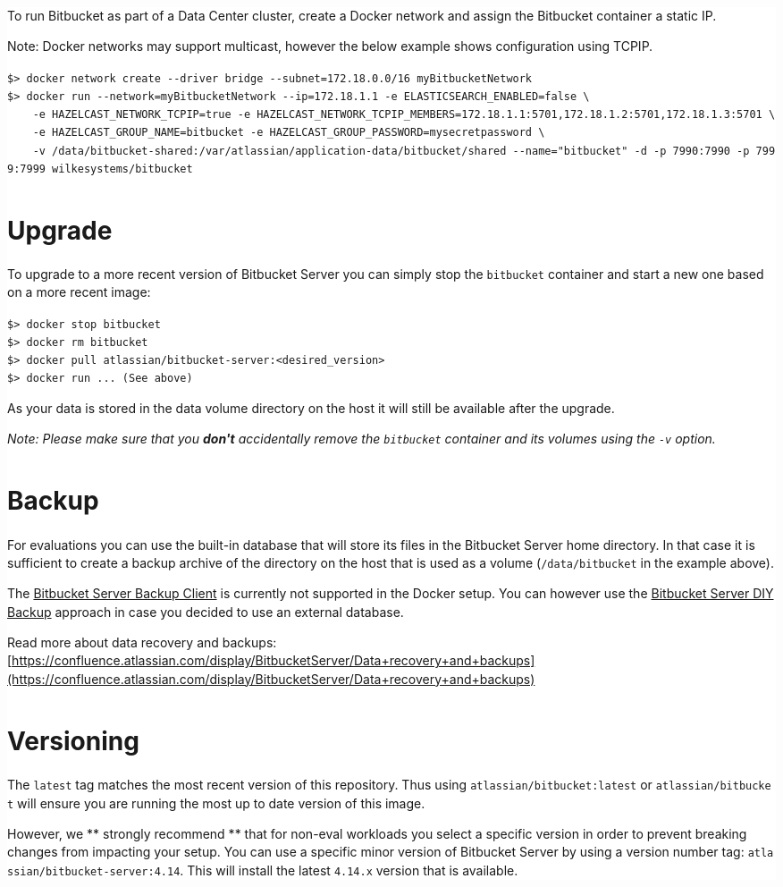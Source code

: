 To run Bitbucket as part of a Data Center cluster, create a Docker network and assign the Bitbucket container a static IP. 

Note: Docker networks may support multicast, however the below example shows configuration using TCPIP.

    $> docker network create --driver bridge --subnet=172.18.0.0/16 myBitbucketNetwork
    $> docker run --network=myBitbucketNetwork --ip=172.18.1.1 -e ELASTICSEARCH_ENABLED=false \
        -e HAZELCAST_NETWORK_TCPIP=true -e HAZELCAST_NETWORK_TCPIP_MEMBERS=172.18.1.1:5701,172.18.1.2:5701,172.18.1.3:5701 \
        -e HAZELCAST_GROUP_NAME=bitbucket -e HAZELCAST_GROUP_PASSWORD=mysecretpassword \
        -v /data/bitbucket-shared:/var/atlassian/application-data/bitbucket/shared --name="bitbucket" -d -p 7990:7990 -p 7999:7999 wilkesystems/bitbucket

# Upgrade

To upgrade to a more recent version of Bitbucket Server you can simply stop the `bitbucket`
container and start a new one based on a more recent image:

    $> docker stop bitbucket
    $> docker rm bitbucket
    $> docker pull atlassian/bitbucket-server:<desired_version>
    $> docker run ... (See above)

As your data is stored in the data volume directory on the host it will still
be available after the upgrade.

_Note: Please make sure that you **don't** accidentally remove the `bitbucket`
container and its volumes using the `-v` option._

# Backup

For evaluations you can use the built-in database that will store its files in the Bitbucket Server home directory. In that case it is sufficient to create a backup archive of the directory on the host that is used as a volume (`/data/bitbucket` in the example above).

The [Bitbucket Server Backup Client](https://confluence.atlassian.com/display/BitbucketServer/Data+recovery+and+backups) is currently not supported in the Docker setup. You can however use the [Bitbucket Server DIY Backup](https://confluence.atlassian.com/display/BitbucketServer/Using+Bitbucket+Server+DIY+Backup) approach in case you decided to use an external database.

Read more about data recovery and backups: [https://confluence.atlassian.com/display/BitbucketServer/Data+recovery+and+backups](https://confluence.atlassian.com/display/BitbucketServer/Data+recovery+and+backups)

# Versioning

The `latest` tag matches the most recent version of this repository. Thus using `atlassian/bitbucket:latest` or `atlassian/bitbucket` will ensure you are running the most up to date version of this image.

However,  we ** strongly recommend ** that for non-eval workloads you select a specific version in order to prevent breaking changes from impacting your setup.
You can use a specific minor version of Bitbucket Server by using a version number
tag: `atlassian/bitbucket-server:4.14`. This will install the latest `4.14.x` version that
is available.
